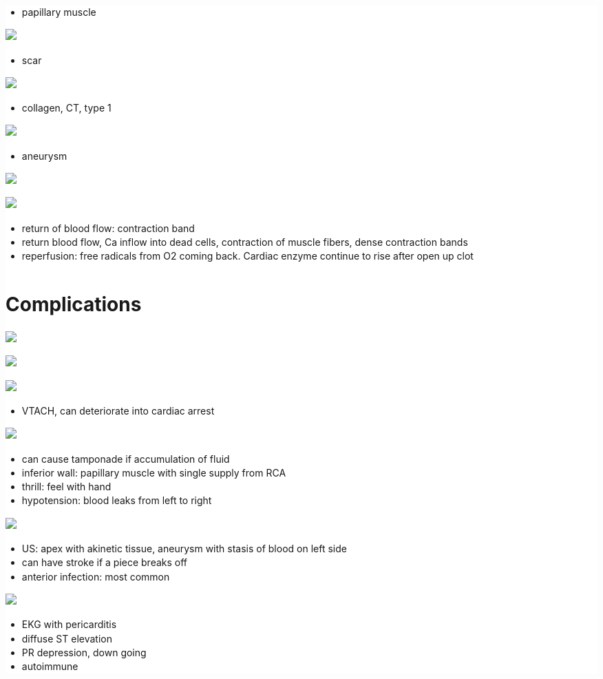 - papillary muscle

![](https://photos.thisispiggy.com/file/wikiFiles/lj1NGWy.jpg)

- scar

![](https://photos.thisispiggy.com/file/wikiFiles/wJMBvDk.jpg)

- collagen, CT, type 1

![](https://photos.thisispiggy.com/file/wikiFiles/pec9QEv.jpg)

- aneurysm



![](https://photos.thisispiggy.com/file/wikiFiles/YKNfy1o.jpg)

![](https://photos.thisispiggy.com/file/wikiFiles/hNzqYPe.jpg)

- return of blood flow: contraction band
- return blood flow, Ca inflow into dead cells, contraction of muscle fibers, dense contraction bands
- reperfusion: free radicals from O2 coming back. Cardiac enzyme continue to rise after open up clot

# Complications



![](https://photos.thisispiggy.com/file/wikiFiles/wpmmSto.jpg)

![](https://photos.thisispiggy.com/file/wikiFiles/B456EAFE-4152-4CAE-9C39-AD4A64196C6B.jpg)

![](https://photos.thisispiggy.com/file/wikiFiles/X4HSVQy.jpg)

- VTACH, can deteriorate into cardiac arrest

![](https://photos.thisispiggy.com/file/wikiFiles/v4kMRdd.jpg)

- can cause tamponade if accumulation of fluid
- inferior wall: papillary muscle with single supply from RCA
- thrill: feel with hand
- hypotension: blood leaks from left to right

![](https://photos.thisispiggy.com/file/wikiFiles/F3CfGqC.jpg)

- US: apex with akinetic tissue, aneurysm with stasis of blood on left side
- can have stroke if a piece breaks off
- anterior infection: most common

![](https://photos.thisispiggy.com/file/wikiFiles/qKRh4kT.jpg)

- EKG with pericarditis
- diffuse ST elevation
- PR depression, down going
- autoimmune
